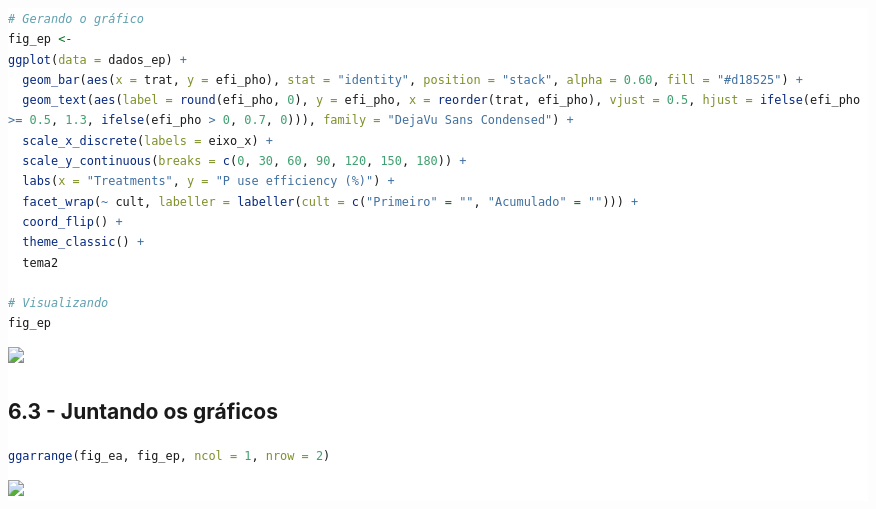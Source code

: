 ``` r
# Gerando o gráfico
fig_ep <- 
ggplot(data = dados_ep) +
  geom_bar(aes(x = trat, y = efi_pho), stat = "identity", position = "stack", alpha = 0.60, fill = "#d18525") +
  geom_text(aes(label = round(efi_pho, 0), y = efi_pho, x = reorder(trat, efi_pho), vjust = 0.5, hjust = ifelse(efi_pho >= 0.5, 1.3, ifelse(efi_pho > 0, 0.7, 0))), family = "DejaVu Sans Condensed") +
  scale_x_discrete(labels = eixo_x) +
  scale_y_continuous(breaks = c(0, 30, 60, 90, 120, 150, 180)) +
  labs(x = "Treatments", y = "P use efficiency (%)") +
  facet_wrap(~ cult, labeller = labeller(cult = c("Primeiro" = "", "Acumulado" = ""))) +
  coord_flip() +
  theme_classic() +
  tema2

# Visualizando
fig_ep
```

![](Análise_fosfatos_g_files/figure-gfm/unnamed-chunk-63-1.png)

## 6.3 - Juntando os gráficos

``` r
ggarrange(fig_ea, fig_ep, ncol = 1, nrow = 2)
```

![](Análise_fosfatos_g_files/figure-gfm/unnamed-chunk-64-1.png)
